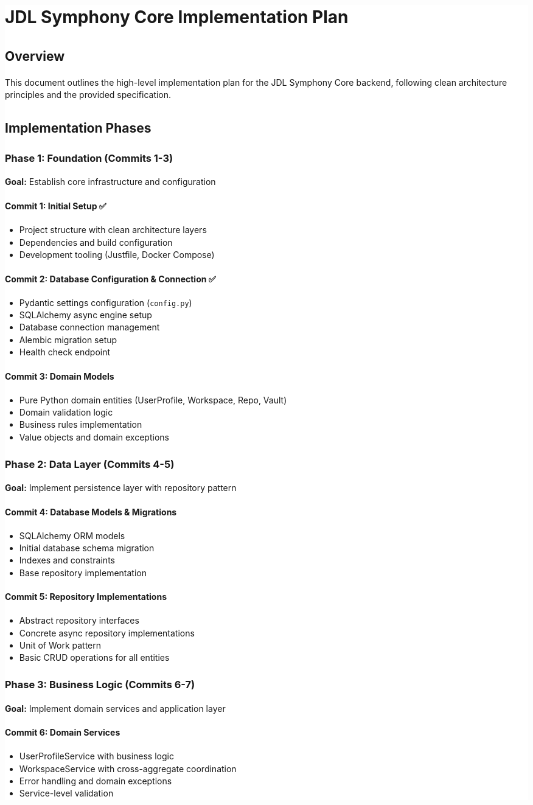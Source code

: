 # JDL Symphony Core Implementation Plan

## Overview

This document outlines the high-level implementation plan for the JDL Symphony Core backend, following clean architecture principles and the provided specification.

## Implementation Phases

### Phase 1: Foundation (Commits 1-3)
**Goal:** Establish core infrastructure and configuration

#### Commit 1: Initial Setup ✅
- Project structure with clean architecture layers
- Dependencies and build configuration
- Development tooling (Justfile, Docker Compose)

#### Commit 2: Database Configuration & Connection ✅
- Pydantic settings configuration (`config.py`)
- SQLAlchemy async engine setup
- Database connection management
- Alembic migration setup
- Health check endpoint

#### Commit 3: Domain Models
- Pure Python domain entities (UserProfile, Workspace, Repo, Vault)
- Domain validation logic
- Business rules implementation
- Value objects and domain exceptions

### Phase 2: Data Layer (Commits 4-5)
**Goal:** Implement persistence layer with repository pattern

#### Commit 4: Database Models & Migrations
- SQLAlchemy ORM models
- Initial database schema migration
- Indexes and constraints
- Base repository implementation

#### Commit 5: Repository Implementations
- Abstract repository interfaces
- Concrete async repository implementations
- Unit of Work pattern
- Basic CRUD operations for all entities

### Phase 3: Business Logic (Commits 6-7)
**Goal:** Implement domain services and application layer

#### Commit 6: Domain Services
- UserProfileService with business logic
- WorkspaceService with cross-aggregate coordination
- Error handling and domain exceptions
- Service-level validation
